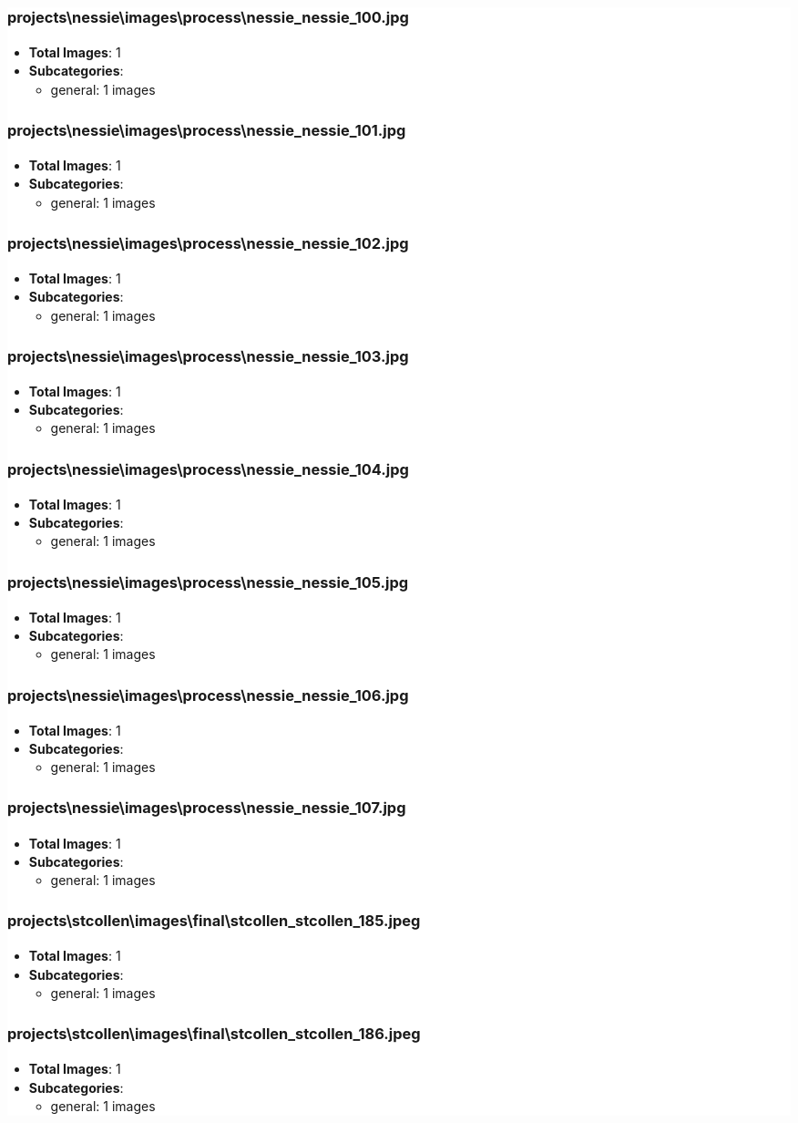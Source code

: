 ### projects\nessie\images\process\nessie_nessie_100.jpg
- **Total Images**: 1
- **Subcategories**:
  - general: 1 images

### projects\nessie\images\process\nessie_nessie_101.jpg
- **Total Images**: 1
- **Subcategories**:
  - general: 1 images

### projects\nessie\images\process\nessie_nessie_102.jpg
- **Total Images**: 1
- **Subcategories**:
  - general: 1 images

### projects\nessie\images\process\nessie_nessie_103.jpg
- **Total Images**: 1
- **Subcategories**:
  - general: 1 images

### projects\nessie\images\process\nessie_nessie_104.jpg
- **Total Images**: 1
- **Subcategories**:
  - general: 1 images

### projects\nessie\images\process\nessie_nessie_105.jpg
- **Total Images**: 1
- **Subcategories**:
  - general: 1 images

### projects\nessie\images\process\nessie_nessie_106.jpg
- **Total Images**: 1
- **Subcategories**:
  - general: 1 images

### projects\nessie\images\process\nessie_nessie_107.jpg
- **Total Images**: 1
- **Subcategories**:
  - general: 1 images

### projects\stcollen\images\final\stcollen_stcollen_185.jpeg
- **Total Images**: 1
- **Subcategories**:
  - general: 1 images

### projects\stcollen\images\final\stcollen_stcollen_186.jpeg
- **Total Images**: 1
- **Subcategories**:
  - general: 1 images
